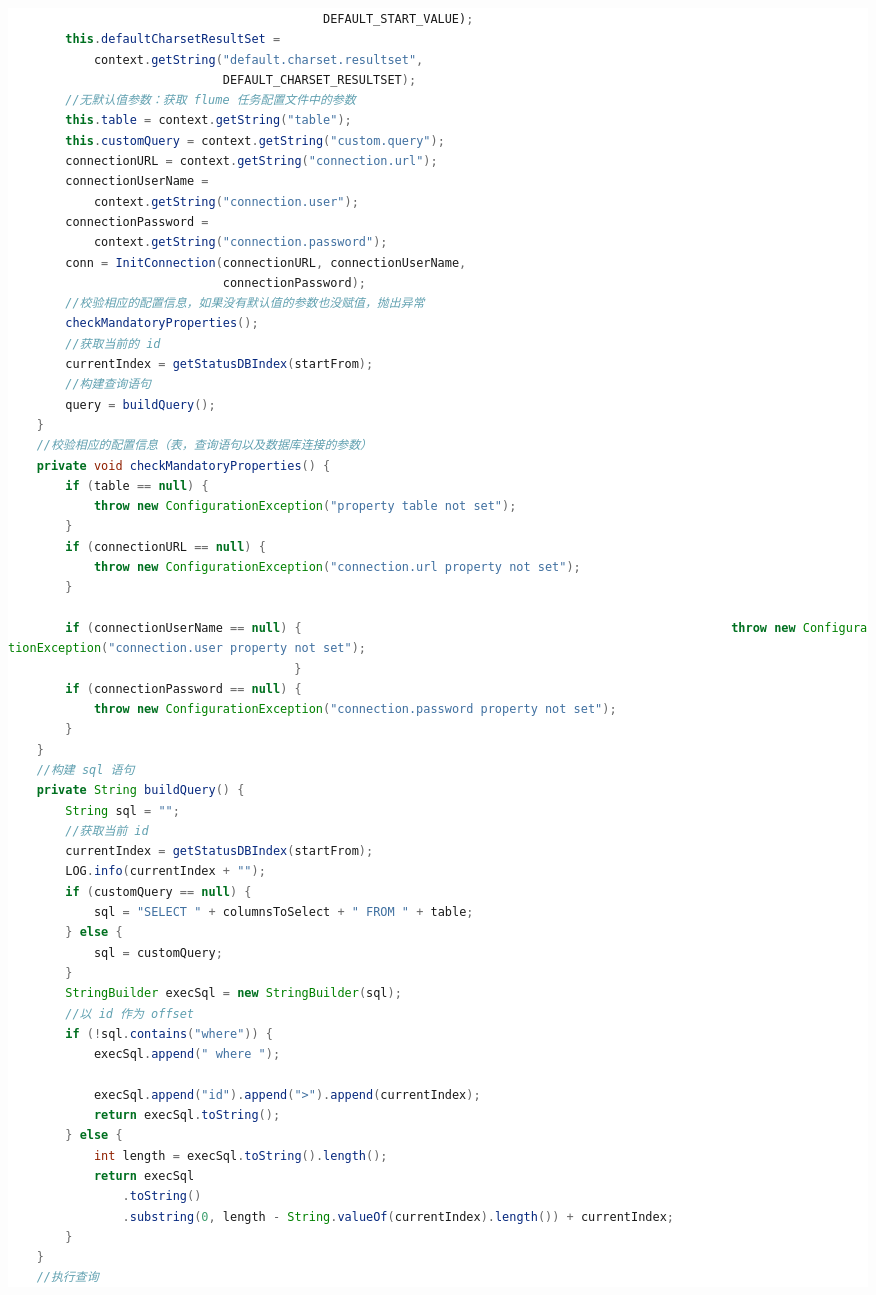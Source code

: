 ```java
                                            DEFAULT_START_VALUE);
        this.defaultCharsetResultSet = 
            context.getString("default.charset.resultset", 
                              DEFAULT_CHARSET_RESULTSET);
        //无默认值参数：获取 flume 任务配置文件中的参数
        this.table = context.getString("table");
        this.customQuery = context.getString("custom.query");
        connectionURL = context.getString("connection.url");
        connectionUserName = 
            context.getString("connection.user");
        connectionPassword = 
            context.getString("connection.password");
        conn = InitConnection(connectionURL, connectionUserName, 
                              connectionPassword);
        //校验相应的配置信息，如果没有默认值的参数也没赋值，抛出异常
        checkMandatoryProperties();
        //获取当前的 id
        currentIndex = getStatusDBIndex(startFrom);
        //构建查询语句
        query = buildQuery();
    }
    //校验相应的配置信息（表，查询语句以及数据库连接的参数）
    private void checkMandatoryProperties() {
        if (table == null) {
            throw new ConfigurationException("property table not set");
        }
        if (connectionURL == null) {
            throw new ConfigurationException("connection.url property not set");
        }

        if (connectionUserName == null) {                                                            throw new ConfigurationException("connection.user property not set");
                                        }
        if (connectionPassword == null) {
            throw new ConfigurationException("connection.password property not set");
        }
    }
    //构建 sql 语句
    private String buildQuery() {
        String sql = "";
        //获取当前 id
        currentIndex = getStatusDBIndex(startFrom);
        LOG.info(currentIndex + "");
        if (customQuery == null) {
            sql = "SELECT " + columnsToSelect + " FROM " + table;
        } else {
            sql = customQuery;
        }
        StringBuilder execSql = new StringBuilder(sql);
        //以 id 作为 offset
        if (!sql.contains("where")) {
            execSql.append(" where ");

            execSql.append("id").append(">").append(currentIndex);
            return execSql.toString();
        } else {
            int length = execSql.toString().length();
            return execSql
                .toString()
                .substring(0, length - String.valueOf(currentIndex).length()) + currentIndex;
        }
    }
    //执行查询
```